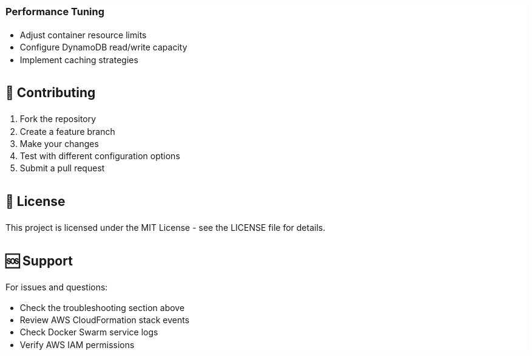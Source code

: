 ### Performance Tuning
- Adjust container resource limits
- Configure DynamoDB read/write capacity
- Implement caching strategies

## 🤝 Contributing

1. Fork the repository
2. Create a feature branch
3. Make your changes
4. Test with different configuration options
5. Submit a pull request

## 📄 License

This project is licensed under the MIT License - see the LICENSE file for details.

## 🆘 Support

For issues and questions:
- Check the troubleshooting section above
- Review AWS CloudFormation stack events
- Check Docker Swarm service logs
- Verify AWS IAM permissions

